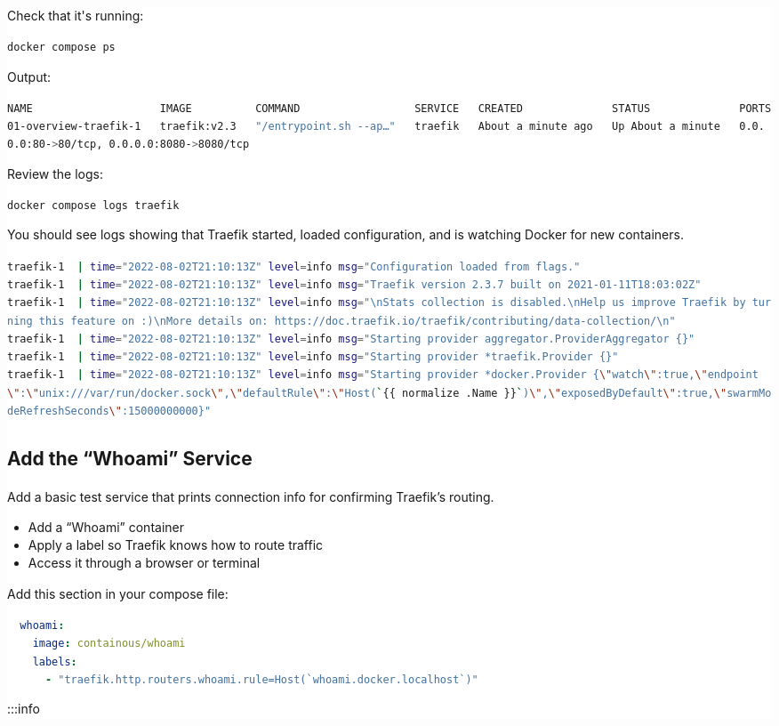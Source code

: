 Check that it's running:

```bash
docker compose ps
```

Output:

```bash
NAME                    IMAGE          COMMAND                  SERVICE   CREATED              STATUS              PORTS
01-overview-traefik-1   traefik:v2.3   "/entrypoint.sh --ap…"   traefik   About a minute ago   Up About a minute   0.0.0.0:80->80/tcp, 0.0.0.0:8080->8080/tcp
```

Review the logs:

```bash
docker compose logs traefik
```

You should see logs showing that Traefik started, loaded configuration, and is watching Docker for new containers.

```bash
traefik-1  | time="2022-08-02T21:10:13Z" level=info msg="Configuration loaded from flags."
traefik-1  | time="2022-08-02T21:10:13Z" level=info msg="Traefik version 2.3.7 built on 2021-01-11T18:03:02Z"
traefik-1  | time="2022-08-02T21:10:13Z" level=info msg="\nStats collection is disabled.\nHelp us improve Traefik by turning this feature on :)\nMore details on: https://doc.traefik.io/traefik/contributing/data-collection/\n"
traefik-1  | time="2022-08-02T21:10:13Z" level=info msg="Starting provider aggregator.ProviderAggregator {}"
traefik-1  | time="2022-08-02T21:10:13Z" level=info msg="Starting provider *traefik.Provider {}"
traefik-1  | time="2022-08-02T21:10:13Z" level=info msg="Starting provider *docker.Provider {\"watch\":true,\"endpoint\":\"unix:///var/run/docker.sock\",\"defaultRule\":\"Host(`{{ normalize .Name }}`)\",\"exposedByDefault\":true,\"swarmModeRefreshSeconds\":15000000000}" 
```


## Add the “Whoami” Service

Add a basic test service that prints connection info for confirming Traefik’s routing.

- Add a “Whoami” container
- Apply a label so Traefik knows how to route traffic
- Access it through a browser or terminal

Add this section in your compose file:

```yaml
  whoami:
    image: containous/whoami
    labels:
      - "traefik.http.routers.whoami.rule=Host(`whoami.docker.localhost`)"
```

:::info 
